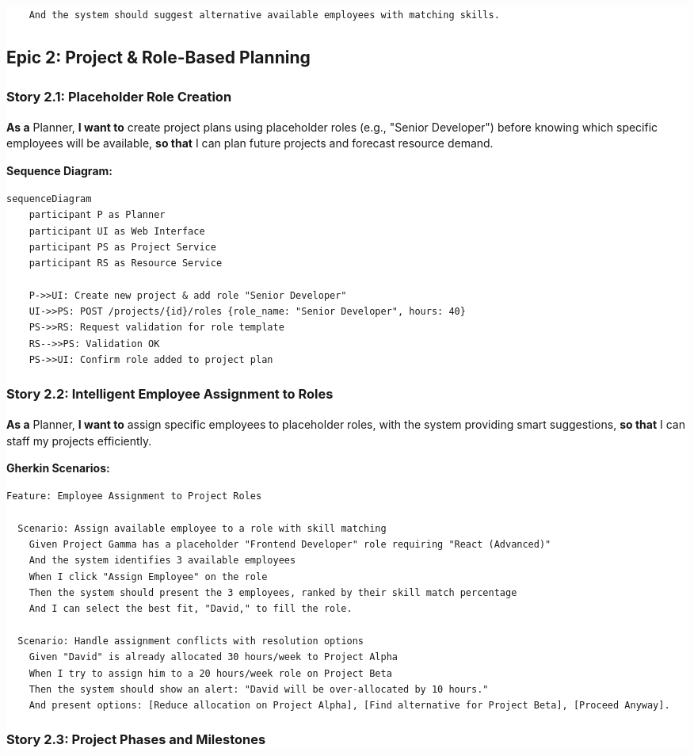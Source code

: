 ```gherkin
    And the system should suggest alternative available employees with matching skills.
```

## Epic 2: Project & Role-Based Planning

### Story 2.1: Placeholder Role Creation

**As a** Planner, **I want to** create project plans using placeholder roles (e.g., "Senior Developer") before knowing which specific employees will be available, **so that** I can plan future projects and forecast resource demand.

**Sequence Diagram:**

```mermaid
sequenceDiagram
    participant P as Planner
    participant UI as Web Interface
    participant PS as Project Service
    participant RS as Resource Service

    P->>UI: Create new project & add role "Senior Developer"
    UI->>PS: POST /projects/{id}/roles {role_name: "Senior Developer", hours: 40}
    PS->>RS: Request validation for role template
    RS-->>PS: Validation OK
    PS->>UI: Confirm role added to project plan
```

### Story 2.2: Intelligent Employee Assignment to Roles

**As a** Planner, **I want to** assign specific employees to placeholder roles, with the system providing smart suggestions, **so that** I can staff my projects efficiently.

**Gherkin Scenarios:**

```gherkin
Feature: Employee Assignment to Project Roles

  Scenario: Assign available employee to a role with skill matching
    Given Project Gamma has a placeholder "Frontend Developer" role requiring "React (Advanced)"
    And the system identifies 3 available employees
    When I click "Assign Employee" on the role
    Then the system should present the 3 employees, ranked by their skill match percentage
    And I can select the best fit, "David," to fill the role.

  Scenario: Handle assignment conflicts with resolution options
    Given "David" is already allocated 30 hours/week to Project Alpha
    When I try to assign him to a 20 hours/week role on Project Beta
    Then the system should show an alert: "David will be over-allocated by 10 hours."
    And present options: [Reduce allocation on Project Alpha], [Find alternative for Project Beta], [Proceed Anyway].
```

### Story 2.3: Project Phases and Milestones
